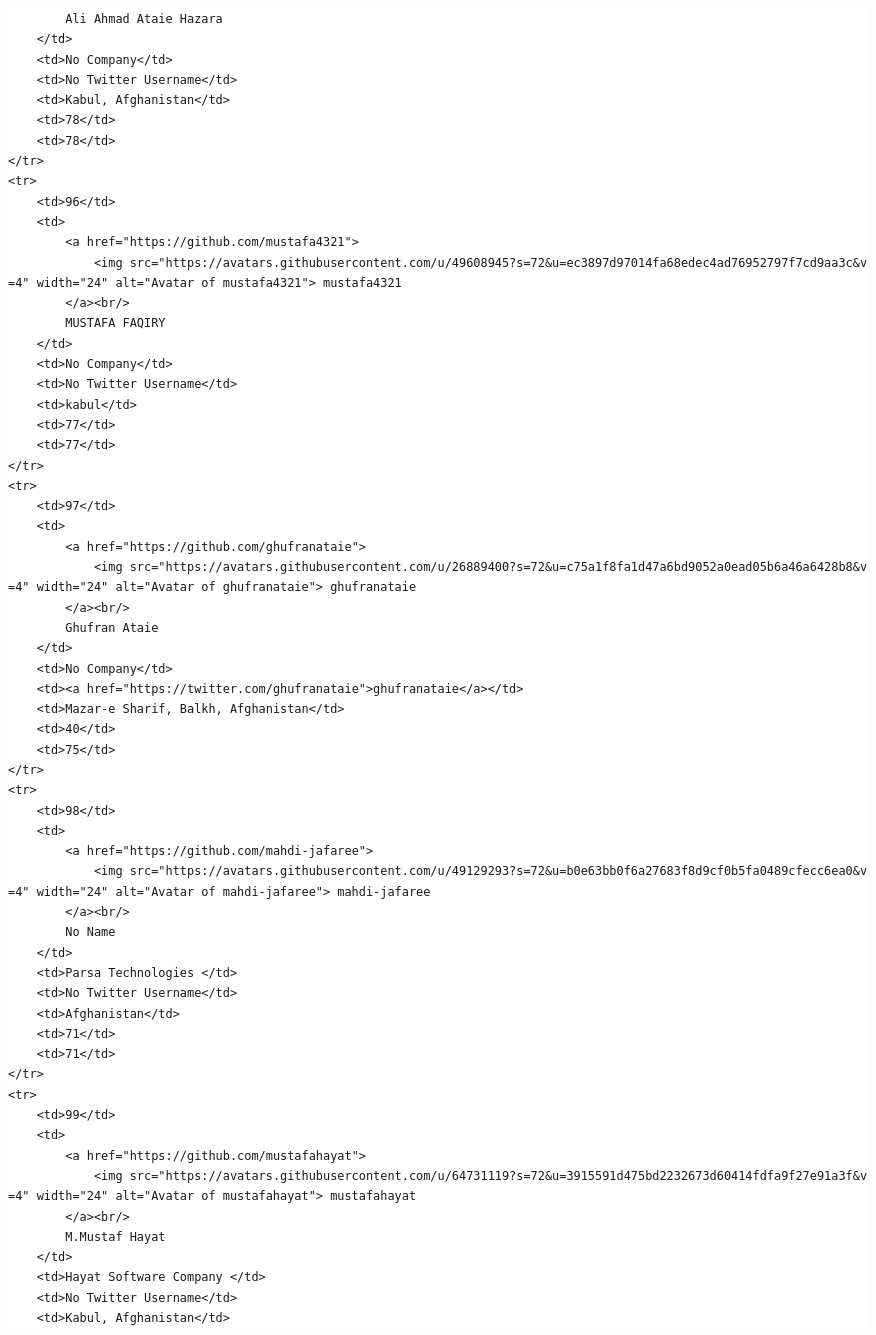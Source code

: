 			Ali Ahmad Ataie Hazara
		</td>
		<td>No Company</td>
		<td>No Twitter Username</td>
		<td>Kabul, Afghanistan</td>
		<td>78</td>
		<td>78</td>
	</tr>
	<tr>
		<td>96</td>
		<td>
			<a href="https://github.com/mustafa4321">
				<img src="https://avatars.githubusercontent.com/u/49608945?s=72&u=ec3897d97014fa68edec4ad76952797f7cd9aa3c&v=4" width="24" alt="Avatar of mustafa4321"> mustafa4321
			</a><br/>
			MUSTAFA FAQIRY
		</td>
		<td>No Company</td>
		<td>No Twitter Username</td>
		<td>kabul</td>
		<td>77</td>
		<td>77</td>
	</tr>
	<tr>
		<td>97</td>
		<td>
			<a href="https://github.com/ghufranataie">
				<img src="https://avatars.githubusercontent.com/u/26889400?s=72&u=c75a1f8fa1d47a6bd9052a0ead05b6a46a6428b8&v=4" width="24" alt="Avatar of ghufranataie"> ghufranataie
			</a><br/>
			Ghufran Ataie
		</td>
		<td>No Company</td>
		<td><a href="https://twitter.com/ghufranataie">ghufranataie</a></td>
		<td>Mazar-e Sharif, Balkh, Afghanistan</td>
		<td>40</td>
		<td>75</td>
	</tr>
	<tr>
		<td>98</td>
		<td>
			<a href="https://github.com/mahdi-jafaree">
				<img src="https://avatars.githubusercontent.com/u/49129293?s=72&u=b0e63bb0f6a27683f8d9cf0b5fa0489cfecc6ea0&v=4" width="24" alt="Avatar of mahdi-jafaree"> mahdi-jafaree
			</a><br/>
			No Name
		</td>
		<td>Parsa Technologies </td>
		<td>No Twitter Username</td>
		<td>Afghanistan</td>
		<td>71</td>
		<td>71</td>
	</tr>
	<tr>
		<td>99</td>
		<td>
			<a href="https://github.com/mustafahayat">
				<img src="https://avatars.githubusercontent.com/u/64731119?s=72&u=3915591d475bd2232673d60414fdfa9f27e91a3f&v=4" width="24" alt="Avatar of mustafahayat"> mustafahayat
			</a><br/>
			M.Mustaf Hayat
		</td>
		<td>Hayat Software Company </td>
		<td>No Twitter Username</td>
		<td>Kabul, Afghanistan</td>